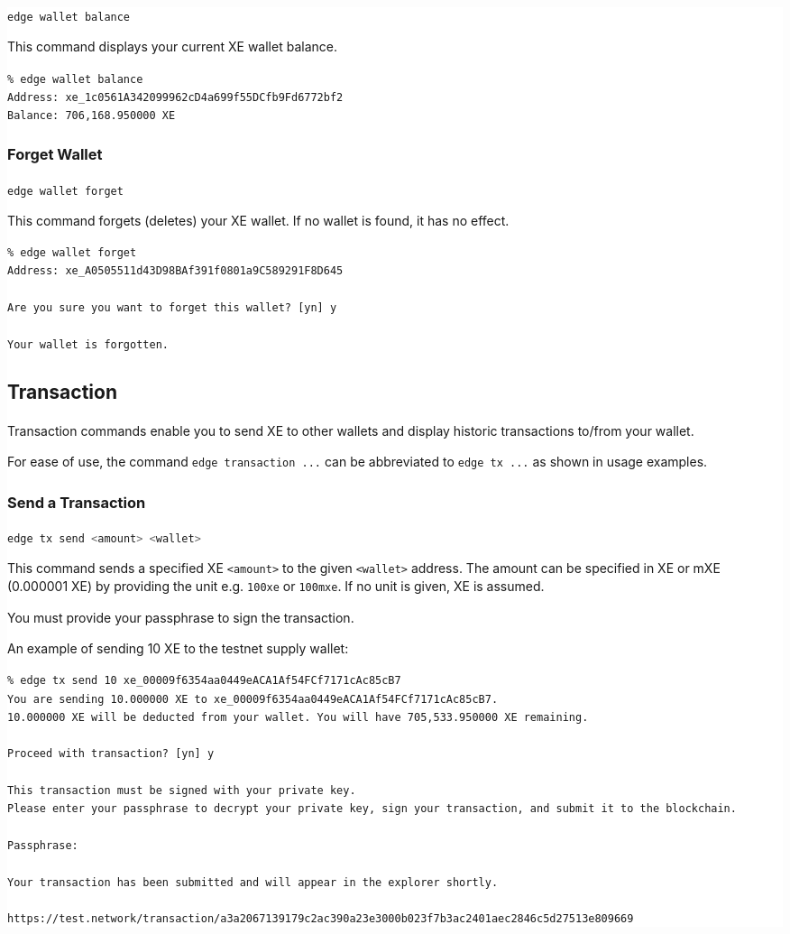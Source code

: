 ```bash
edge wallet balance
```

This command displays your current XE wallet balance.

```
% edge wallet balance
Address: xe_1c0561A342099962cD4a699f55DCfb9Fd6772bf2
Balance: 706,168.950000 XE
```

### Forget Wallet

```bash
edge wallet forget
```

This command forgets (deletes) your XE wallet. If no wallet is found, it has no effect.

```
% edge wallet forget
Address: xe_A0505511d43D98BAf391f0801a9C589291F8D645

Are you sure you want to forget this wallet? [yn] y

Your wallet is forgotten.
```

## Transaction

Transaction commands enable you to send XE to other wallets and display historic transactions to/from your wallet.

For ease of use, the command `edge transaction ...` can be abbreviated to `edge tx ...` as shown in usage examples.

### Send a Transaction

```bash
edge tx send <amount> <wallet>
```

This command sends a specified XE `<amount>` to the given `<wallet>` address. The amount can be specified in XE or mXE (0.000001 XE) by providing the unit e.g. `100xe` or `100mxe`. If no unit is given, XE is assumed.

You must provide your passphrase to sign the transaction.

An example of sending 10 XE to the testnet supply wallet:

```
% edge tx send 10 xe_00009f6354aa0449eACA1Af54FCf7171cAc85cB7
You are sending 10.000000 XE to xe_00009f6354aa0449eACA1Af54FCf7171cAc85cB7.
10.000000 XE will be deducted from your wallet. You will have 705,533.950000 XE remaining.

Proceed with transaction? [yn] y

This transaction must be signed with your private key.
Please enter your passphrase to decrypt your private key, sign your transaction, and submit it to the blockchain.

Passphrase:

Your transaction has been submitted and will appear in the explorer shortly.

https://test.network/transaction/a3a2067139179c2ac390a23e3000b023f7b3ac2401aec2846c5d27513e809669
```
